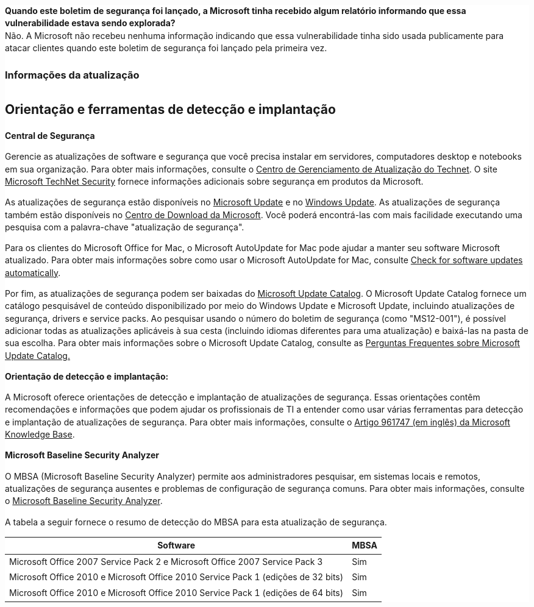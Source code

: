 **Quando este boletim** **de segurança foi lançado, a Microsoft tinha recebido algum relatório informando que essa vulnerabilidade estava sendo explorada?**     
Não. A Microsoft não recebeu nenhuma informação indicando que essa vulnerabilidade tinha sido usada publicamente para atacar clientes quando este boletim de segurança foi lançado pela primeira vez.
  
### Informações da atualização
  
Orientação e ferramentas de detecção e implantação  
--------------------------------------------------
  
**Central de Segurança**
  
Gerencie as atualizações de software e segurança que você precisa instalar em servidores, computadores desktop e notebooks em sua organização. Para obter mais informações, consulte o [Centro de Gerenciamento de Atualização do Technet](http://go.microsoft.com/fwlink/?linkid=69903). O site [Microsoft TechNet Security](http://go.microsoft.com/fwlink/?linkid=21132) fornece informações adicionais sobre segurança em produtos da Microsoft.
  
As atualizações de segurança estão disponíveis no [Microsoft Update](http://go.microsoft.com/fwlink/?linkid=40747) e no [Windows Update](http://go.microsoft.com/fwlink/?linkid=21130). As atualizações de segurança também estão disponíveis no [Centro de Download da Microsoft](http://www.microsoft.com/pt-br/download/search.aspx). Você poderá encontrá-las com mais facilidade executando uma pesquisa com a palavra-chave "atualização de segurança".
  
Para os clientes do Microsoft Office for Mac, o Microsoft AutoUpdate for Mac pode ajudar a manter seu software Microsoft atualizado. Para obter mais informações sobre como usar o Microsoft AutoUpdate for Mac, consulte [Check for software updates automatically](http://mac2.microsoft.com/help/office/14/en-us/word/item/ffe35357-8f25-4df8-a0a3-c258526c64ea).
  
Por fim, as atualizações de segurança podem ser baixadas do [Microsoft Update Catalog](http://go.microsoft.com/fwlink/?linkid=96155). O Microsoft Update Catalog fornece um catálogo pesquisável de conteúdo disponibilizado por meio do Windows Update e Microsoft Update, incluindo atualizações de segurança, drivers e service packs. Ao pesquisar usando o número do boletim de segurança (como "MS12-001"), é possível adicionar todas as atualizações aplicáveis à sua cesta (incluindo idiomas diferentes para uma atualização) e baixá-las na pasta de sua escolha. Para obter mais informações sobre o Microsoft Update Catalog, consulte as [Perguntas Frequentes sobre Microsoft Update Catalog.](http://go.microsoft.com/fwlink/?linkid=97900)
  
**Orientação de detecção e** **implantação:**
  
A Microsoft oferece orientações de detecção e implantação de atualizações de segurança. Essas orientações contêm recomendações e informações que podem ajudar os profissionais de TI a entender como usar várias ferramentas para detecção e implantação de atualizações de segurança. Para obter mais informações, consulte o [Artigo 961747 (em inglês) da Microsoft Knowledge Base](http://support.microsoft.com/kb/961747).
  
**Microsoft Baseline Security Analyzer**
  
O MBSA (Microsoft Baseline Security Analyzer) permite aos administradores pesquisar, em sistemas locais e remotos, atualizações de segurança ausentes e problemas de configuração de segurança comuns. Para obter mais informações, consulte o [Microsoft Baseline Security Analyzer](http://go.microsoft.com/fwlink/?linkid=20567).
  
A tabela a seguir fornece o resumo de detecção do MBSA para esta atualização de segurança.
  
| Software                                                                          | MBSA |  
|-----------------------------------------------------------------------------------|------|  
| Microsoft Office 2007 Service Pack 2 e Microsoft Office 2007 Service Pack 3       | Sim  |  
| Microsoft Office 2010 e Microsoft Office 2010 Service Pack 1 (edições de 32 bits) | Sim  |  
| Microsoft Office 2010 e Microsoft Office 2010 Service Pack 1 (edições de 64 bits) | Sim  |
  